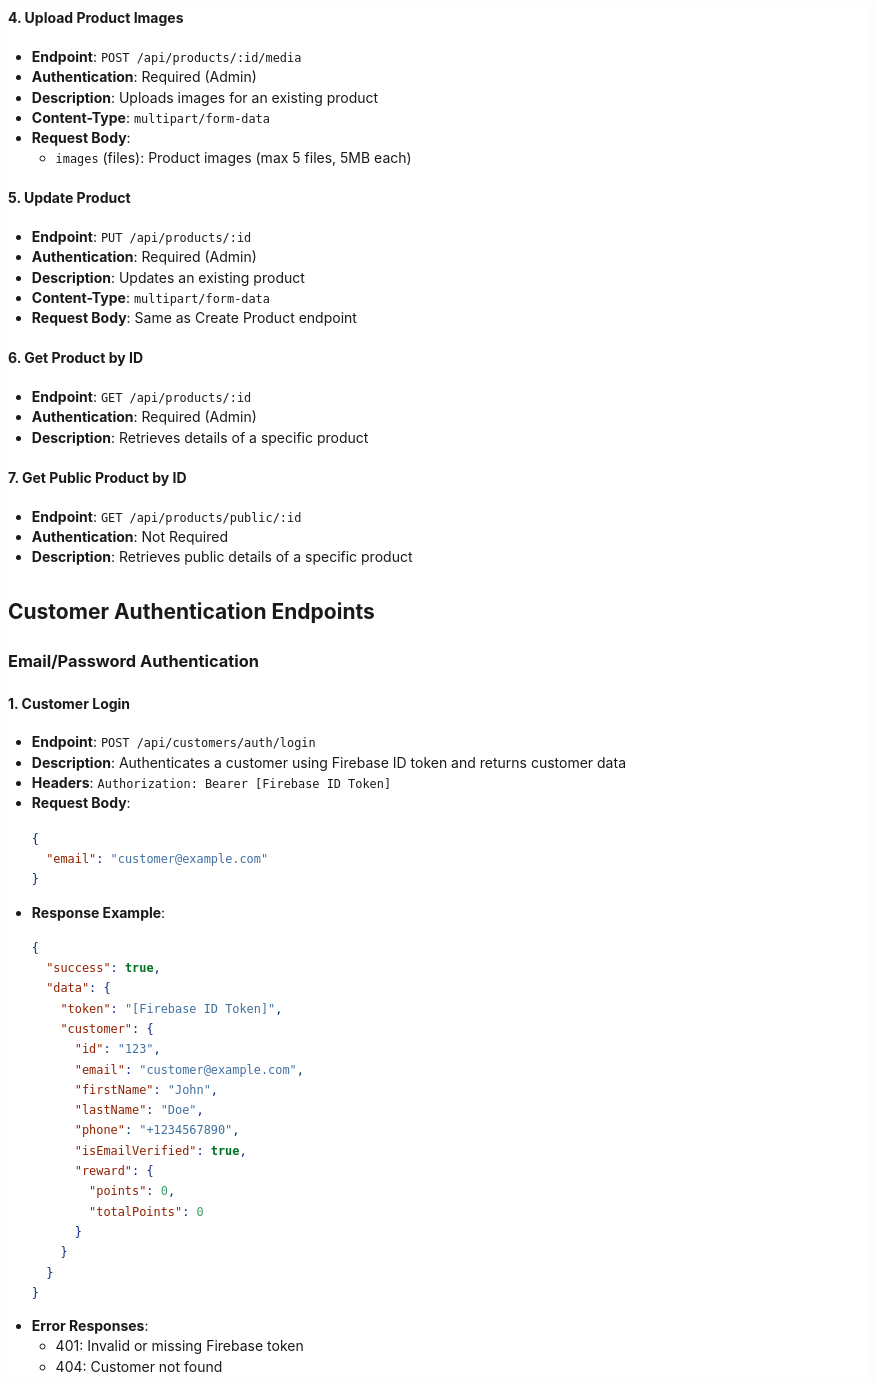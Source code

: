 #### 4. Upload Product Images
- **Endpoint**: `POST /api/products/:id/media`
- **Authentication**: Required (Admin)
- **Description**: Uploads images for an existing product
- **Content-Type**: `multipart/form-data`
- **Request Body**:
  - `images` (files): Product images (max 5 files, 5MB each)

#### 5. Update Product
- **Endpoint**: `PUT /api/products/:id`
- **Authentication**: Required (Admin)
- **Description**: Updates an existing product
- **Content-Type**: `multipart/form-data`
- **Request Body**: Same as Create Product endpoint

#### 6. Get Product by ID
- **Endpoint**: `GET /api/products/:id`
- **Authentication**: Required (Admin)
- **Description**: Retrieves details of a specific product

#### 7. Get Public Product by ID
- **Endpoint**: `GET /api/products/public/:id`
- **Authentication**: Not Required
- **Description**: Retrieves public details of a specific product

## Customer Authentication Endpoints

### Email/Password Authentication

#### 1. Customer Login
- **Endpoint**: `POST /api/customers/auth/login`
- **Description**: Authenticates a customer using Firebase ID token and returns customer data
- **Headers**: `Authorization: Bearer [Firebase ID Token]`
- **Request Body**:
  ```json
  {
    "email": "customer@example.com"
  }
  ```
- **Response Example**:
  ```json
  {
    "success": true,
    "data": {
      "token": "[Firebase ID Token]",
      "customer": {
        "id": "123",
        "email": "customer@example.com",
        "firstName": "John",
        "lastName": "Doe",
        "phone": "+1234567890",
        "isEmailVerified": true,
        "reward": {
          "points": 0,
          "totalPoints": 0
        }
      }
    }
  }
  ```
- **Error Responses**:
  - 401: Invalid or missing Firebase token
  - 404: Customer not found